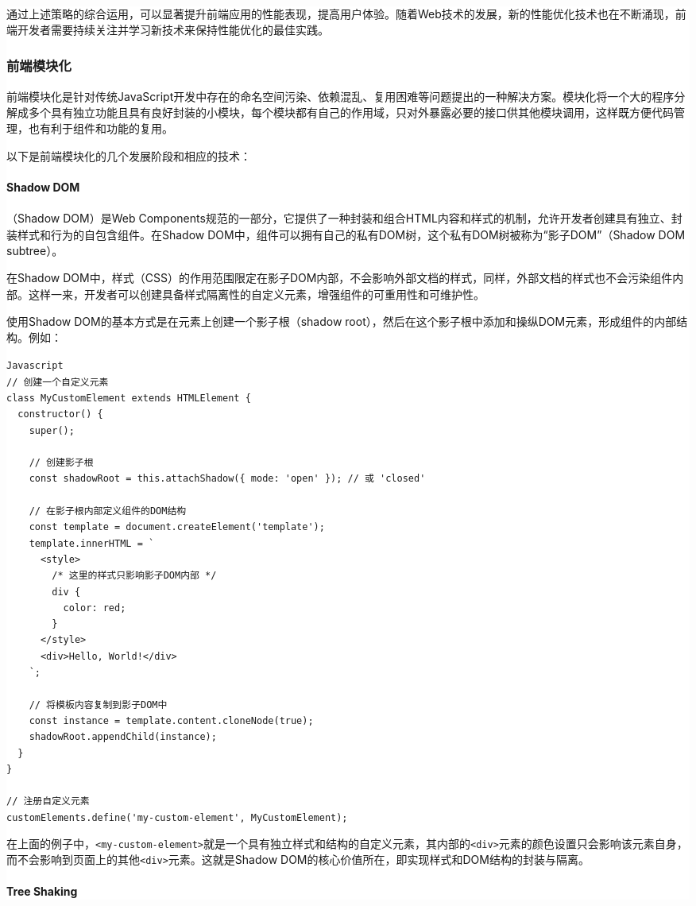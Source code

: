 通过上述策略的综合运用，可以显著提升前端应用的性能表现，提高用户体验。随着Web技术的发展，新的性能优化技术也在不断涌现，前端开发者需要持续关注并学习新技术来保持性能优化的最佳实践。

### 前端模块化

前端模块化是针对传统JavaScript开发中存在的命名空间污染、依赖混乱、复用困难等问题提出的一种解决方案。模块化将一个大的程序分解成多个具有独立功能且具有良好封装的小模块，每个模块都有自己的作用域，只对外暴露必要的接口供其他模块调用，这样既方便代码管理，也有利于组件和功能的复用。

以下是前端模块化的几个发展阶段和相应的技术：

#### Shadow DOM

（Shadow DOM）是Web Components规范的一部分，它提供了一种封装和组合HTML内容和样式的机制，允许开发者创建具有独立、封装样式和行为的自包含组件。在Shadow DOM中，组件可以拥有自己的私有DOM树，这个私有DOM树被称为“影子DOM”（Shadow DOM subtree）。

在Shadow DOM中，样式（CSS）的作用范围限定在影子DOM内部，不会影响外部文档的样式，同样，外部文档的样式也不会污染组件内部。这样一来，开发者可以创建具备样式隔离性的自定义元素，增强组件的可重用性和可维护性。

使用Shadow DOM的基本方式是在元素上创建一个影子根（shadow root），然后在这个影子根中添加和操纵DOM元素，形成组件的内部结构。例如：

```
Javascript
// 创建一个自定义元素
class MyCustomElement extends HTMLElement {
  constructor() {
    super();
    
    // 创建影子根
    const shadowRoot = this.attachShadow({ mode: 'open' }); // 或 'closed'

    // 在影子根内部定义组件的DOM结构
    const template = document.createElement('template');
    template.innerHTML = `
      <style>
        /* 这里的样式只影响影子DOM内部 */
        div {
          color: red;
        }
      </style>
      <div>Hello, World!</div>
    `;

    // 将模板内容复制到影子DOM中
    const instance = template.content.cloneNode(true);
    shadowRoot.appendChild(instance);
  }
}

// 注册自定义元素
customElements.define('my-custom-element', MyCustomElement);
```

在上面的例子中，`<my-custom-element>`就是一个具有独立样式和结构的自定义元素，其内部的`<div>`元素的颜色设置只会影响该元素自身，而不会影响到页面上的其他`<div>`元素。这就是Shadow DOM的核心价值所在，即实现样式和DOM结构的封装与隔离。

#### Tree Shaking
